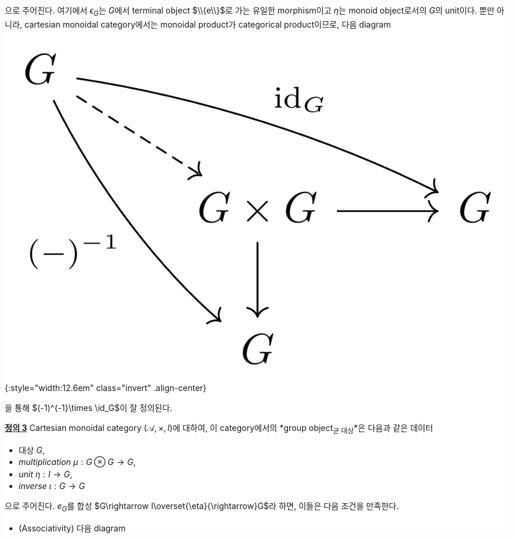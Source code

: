 으로 주어진다. 여기에서 $\epsilon_G$는 $G$에서 terminal object $\\{e\\}$로 가는 유일한 morphism이고 $\eta$는 monoid object로서의 $G$의 unit이다. 뿐만 아니라, cartesian monoidal category에서는 monoidal product가 categorical product이므로, 다음 diagram

![inverse_morphism](/assets/images/Math/Category_Theory/Monoid_objects-4.png){:style="width:12.6em" class="invert" .align-center}

을 통해 $(-1)^{-1}\times \id_G$이 잘 정의된다. 

<div class="definition" markdown="1">

<ins id="def3">**정의 3**</ins> Cartesian monoidal category $(\mathcal{A},\times, I)$에 대하여, 이 category에서의 *group object<sub>군 대상</sub>*은 다음과 같은 데이터
- 대상 $G$,
- *multiplication* $\mu:G\otimes G \rightarrow G$,
- *unit* $\eta:I \rightarrow G$,
- *inverse* $\iota:G \rightarrow G$

으로 주어진다. $e_G$를 합성 $G\rightarrow I\overset{\eta}{\rightarrow}G$라 하면, 이들은 다음 조건을 만족한다. 

- (Associativity) 다음 diagram